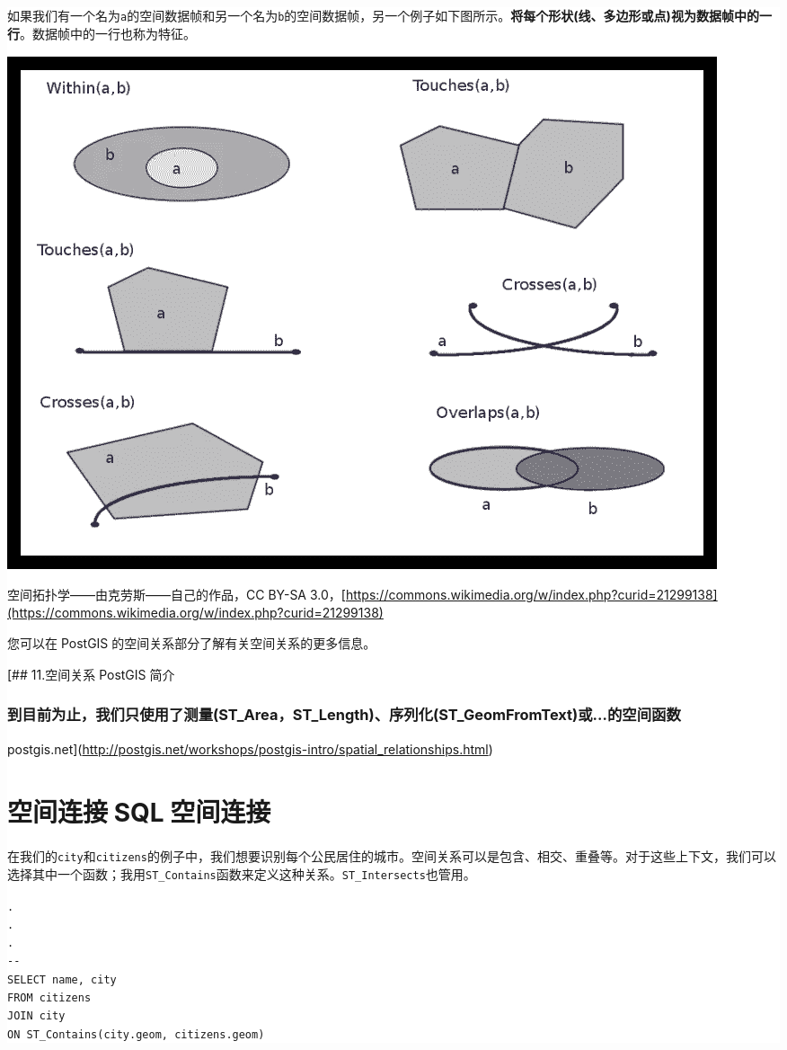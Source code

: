如果我们有一个名为`a`的空间数据帧和另一个名为`b`的空间数据帧，另一个例子如下图所示。**将每个形状(线、多边形或点)视为数据帧中的一行**。数据帧中的一行也称为特征。

![](img/d4b49fbad6da600574963ea01d781e10.png)

空间拓扑学——由克劳斯——自己的作品，CC BY-SA 3.0，[https://commons.wikimedia.org/w/index.php?curid=21299138](https://commons.wikimedia.org/w/index.php?curid=21299138)

您可以在 PostGIS 的空间关系部分了解有关空间关系的更多信息。

[](http://postgis.net/workshops/postgis-intro/spatial_relationships.html) [## 11.空间关系 PostGIS 简介

### 到目前为止，我们只使用了测量(ST_Area，ST_Length)、序列化(ST_GeomFromText)或…的空间函数

postgis.net](http://postgis.net/workshops/postgis-intro/spatial_relationships.html) 

# 空间连接 SQL 空间连接

在我们的`city`和`citizens`的例子中，我们想要识别每个公民居住的城市。空间关系可以是包含、相交、重叠等。对于这些上下文，我们可以选择其中一个函数；我用`ST_Contains`函数来定义这种关系。`ST_Intersects`也管用。

```
.
.
.
-- 
SELECT name, city
FROM citizens
JOIN city
ON ST_Contains(city.geom, citizens.geom)
```
